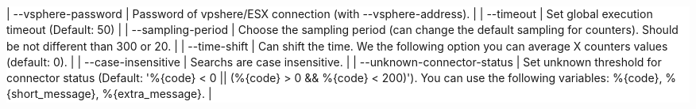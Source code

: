 | --vsphere-password                         | Password of vpshere/ESX connection (with --vsphere-address).                                                                                                                                                                                                                                                                                                                                                                                                                                                                                                                                                                                                                                                                                                                                                                                                                                                                                             |
| --timeout                                  | Set global execution timeout (Default: 50)                                                                                                                                                                                                                                                                                                                                                                                                                                                                                                                                                                                                                                                                                                                                                                                                                                                                                                               |
| --sampling-period                          | Choose the sampling period (can change the default sampling for counters). Should be not different than 300 or 20.                                                                                                                                                                                                                                                                                                                                                                                                                                                                                                                                                                                                                                                                                                                                                                                                                                       |
| --time-shift                               | Can shift the time. We the following option you can average X counters values (default: 0).                                                                                                                                                                                                                                                                                                                                                                                                                                                                                                                                                                                                                                                                                                                                                                                                                                                              |
| --case-insensitive                         | Searchs are case insensitive.                                                                                                                                                                                                                                                                                                                                                                                                                                                                                                                                                                                                                                                                                                                                                                                                                                                                                                                            |
| --unknown-connector-status                 | Set unknown threshold for connector status (Default: '%{code} \< 0 \|\| (%{code} \> 0 && %{code} \< 200)'). You can use the following variables: %{code}, %{short\_message}, %{extra\_message}.                                                                                                                                                                                                                                                                                                                                                                                                                                                                                                                                                                                                                                                                                                                                                          |